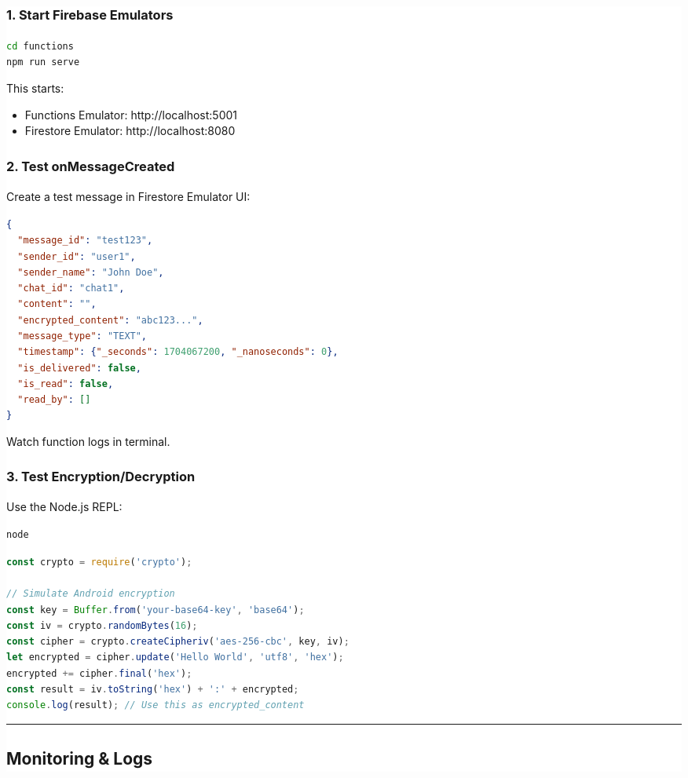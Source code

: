 ### 1. Start Firebase Emulators
```bash
cd functions
npm run serve
```

This starts:
- Functions Emulator: http://localhost:5001
- Firestore Emulator: http://localhost:8080

### 2. Test onMessageCreated
Create a test message in Firestore Emulator UI:
```json
{
  "message_id": "test123",
  "sender_id": "user1",
  "sender_name": "John Doe",
  "chat_id": "chat1",
  "content": "",
  "encrypted_content": "abc123...",
  "message_type": "TEXT",
  "timestamp": {"_seconds": 1704067200, "_nanoseconds": 0},
  "is_delivered": false,
  "is_read": false,
  "read_by": []
}
```

Watch function logs in terminal.

### 3. Test Encryption/Decryption
Use the Node.js REPL:
```bash
node
```
```javascript
const crypto = require('crypto');

// Simulate Android encryption
const key = Buffer.from('your-base64-key', 'base64');
const iv = crypto.randomBytes(16);
const cipher = crypto.createCipheriv('aes-256-cbc', key, iv);
let encrypted = cipher.update('Hello World', 'utf8', 'hex');
encrypted += cipher.final('hex');
const result = iv.toString('hex') + ':' + encrypted;
console.log(result); // Use this as encrypted_content
```

---

## Monitoring & Logs
